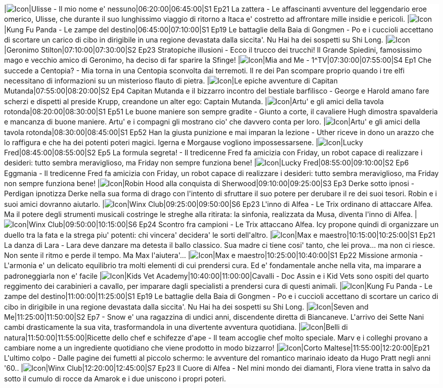 |![Icon](https://guidatv.sky.it/uuid/Kids_Cover_PFo0SiHH0.png)|Ulisse - Il mio nome e&#039; nessuno|06:20:00|06:45:00|S1 Ep21 La zattera - Le affascinanti avventure del leggendario eroe omerico, Ulisse, che durante il suo lunghissimo viaggio di ritorno a Itaca e&#039; costretto ad affrontare mille insidie e pericoli.
|![Icon](https://guidatv.sky.it/uuid/Kids_Cover_PFo0SiHH0.png)|Kung Fu Panda - Le zampe del destino|06:45:00|07:10:00|S1 Ep19 Le battaglie della Baia di Gongmen - Po e i cuccioli accettano di scortare un carico di cibo in dirigibile in una regione devastata dalla siccita&#039;. Nu Hai ha dei sospetti su Shi Long.
|![Icon](https://guidatv.sky.it/uuid/abbecc4a-8b4d-40c1-9a1f-5085a960a3f6/cover?md5ChecksumParam=8b492ec59220d0d2105b1717ee98e563)|Geronimo Stilton|07:10:00|07:30:00|S2 Ep23 Stratopiche illusioni - Ecco il trucco dei trucchi! Il Grande Spiedini, famosissimo mago e vecchio amico di Geronimo, ha deciso di far sparire la Sfinge!
|![Icon](https://guidatv.sky.it/uuid/Kids_Cover_PFo0SiHH0.png)|Mia and Me - 1^TV|07:30:00|07:55:00|S4 Ep1 Che succede a Centopia? - Mia torna in una Centopia sconvolta dai terremoti. Il re dei Pan scompare proprio quando i tre elfi necessitano di informazioni su un misterioso flauto di pietra.
|![Icon](https://guidatv.sky.it/uuid/Kids_Cover_PFo0SiHH0.png)|Le epiche avventure di Capitan Mutanda|07:55:00|08:20:00|S2 Ep4 Capitan Mutanda e il bizzarro incontro del bestiale barfilisco - George e Harold amano fare scherzi e dispetti al preside Krupp, creandone un alter ego: Captain Mutanda.
|![Icon](https://guidatv.sky.it/uuid/Kids_Cover_PFo0SiHH0.png)|Artu&#039; e gli amici della tavola rotonda|08:20:00|08:30:00|S1 Ep51 Le buone maniere son sempre gradite - Giunto a corte, il cavaliere Hugh dimostra spavalderia e mancanza di buone maniere. Artu&#039; e i compagni gli mostrano cio&#039; che davvero conta per loro.
|![Icon](https://guidatv.sky.it/uuid/Kids_Cover_PFo0SiHH0.png)|Artu&#039; e gli amici della tavola rotonda|08:30:00|08:45:00|S1 Ep52 Han la giusta punizione e mai imparan la lezione - Uther riceve in dono un arazzo che lo raffigura e che ha dei potenti poteri magici. Igerna e Morgause vogliono impossessarsene.
|![Icon](https://guidatv.sky.it/uuid/Kids_Cover_PFo0SiHH0.png)|Lucky Fred|08:45:00|08:55:00|S2 Ep5 La formula segreta! - Il tredicenne Fred fa amicizia con Friday, un robot capace di realizzare i desideri: tutto sembra meraviglioso, ma Friday non sempre funziona bene!
|![Icon](https://guidatv.sky.it/uuid/Kids_Cover_PFo0SiHH0.png)|Lucky Fred|08:55:00|09:10:00|S2 Ep6 Eggmania - Il tredicenne Fred fa amicizia con Friday, un robot capace di realizzare i desideri: tutto sembra meraviglioso, ma Friday non sempre funziona bene!
|![Icon](https://guidatv.sky.it/uuid/Kids_Cover_PFo0SiHH0.png)|Robin Hood alla conquista di Sherwood|09:10:00|09:25:00|S3 Ep3 Derke sotto ipnosi - Perdigan ipnotizza Derke nella sua forma di drago con l&#039;intento di sfruttare il suo potere per derubare il re dei suoi tesori. Robin e i suoi amici dovranno aiutarlo.
|![Icon](https://guidatv.sky.it/uuid/41df20a6-7b66-4883-ba24-63e317ee431d/cover?md5ChecksumParam=d56738bb2b7f2f00157b37cd5d9fea46)|Winx Club|09:25:00|09:50:00|S6 Ep23 L&#039;inno di Alfea - Le Trix ordinano di attaccare Alfea. Ma il potere degli strumenti musicali costringe le streghe alla ritirata: la sinfonia, realizzata da Musa, diventa l&#039;inno di Alfea.
|![Icon](https://guidatv.sky.it/uuid/Kids_Cover_PFo0SiHH0.png)|Winx Club|09:50:00|10:15:00|S6 Ep24 Scontro fra campioni - Le Trix attaccano Alfea. Icy propone quindi di organizzare un duello tra la fata e la strega piu&#039; potenti: chi vincera&#039; decidera&#039; le sorti dell&#039;altro.
|![Icon](https://guidatv.sky.it/uuid/Kids_Cover_PFo0SiHH0.png)|Max e maestro|10:15:00|10:25:00|S1 Ep21 La danza di Lara - Lara deve danzare ma detesta il ballo classico. Sua madre ci tiene cosi&#039; tanto, che lei prova... ma non ci riesce. Non sente il ritmo e perde il tempo. Ma Max l&#039;aiutera&#039;...
|![Icon](https://guidatv.sky.it/uuid/Kids_Cover_PFo0SiHH0.png)|Max e maestro|10:25:00|10:40:00|S1 Ep22 Missione armonia - L&#039;armonia e&#039; un delicato equilibrio tra molti elementi di cui prendersi cura. Ed e&#039; fondamentale anche nella vita, ma imparare a padroneggiarla non e&#039; facile
|![Icon](https://guidatv.sky.it/uuid/Kids_Cover_PFo0SiHH0.png)|Kids Vet Academy|10:40:00|11:00:00|Cavalli - Doc Assin e i Kid Vets sono ospiti del quarto reggimento dei carabinieri a cavallo, per imparare dagli specialisti a prendersi cura di questi animali.
|![Icon](https://guidatv.sky.it/uuid/Kids_Cover_PFo0SiHH0.png)|Kung Fu Panda - Le zampe del destino|11:00:00|11:25:00|S1 Ep19 Le battaglie della Baia di Gongmen - Po e i cuccioli accettano di scortare un carico di cibo in dirigibile in una regione devastata dalla siccita&#039;. Nu Hai ha dei sospetti su Shi Long.
|![Icon](https://guidatv.sky.it/uuid/Kids_Cover_PFo0SiHH0.png)|Seven and Me|11:25:00|11:50:00|S2 Ep7 - Snow e&#039; una ragazzina di undici anni, discendente diretta di Biancaneve. L&#039;arrivo dei Sette Nani cambi drasticamente la sua vita, trasformandola in una divertente avventura quotidiana.
|![Icon](https://guidatv.sky.it/uuid/Kids_Cover_PFo0SiHH0.png)|Belli di natura|11:50:00|11:55:00|Ricette dello chef e schifezze d&#039;ape - Il team accoglie chef molto speciale. Marv e i colleghi provano a cambiare nome a un ingrediente quotidiano che viene prodotto in modo bizzarro!
|![Icon](https://guidatv.sky.it/uuid/Kids_Cover_PFo0SiHH0.png)|Corto Maltese|11:55:00|12:20:00|Ep21 L&#039;ultimo colpo - Dalle pagine dei fumetti al piccolo schermo: le avventure del romantico marinaio ideato da Hugo Pratt negli anni &#039;60..
|![Icon](https://guidatv.sky.it/uuid/Kids_Cover_PFo0SiHH0.png)|Winx Club|12:20:00|12:45:00|S7 Ep23 Il Cuore di Alfea - Nel mini mondo dei diamanti, Flora viene tratta in salvo da sotto il cumulo di rocce da Amarok e i due uniscono i propri poteri.